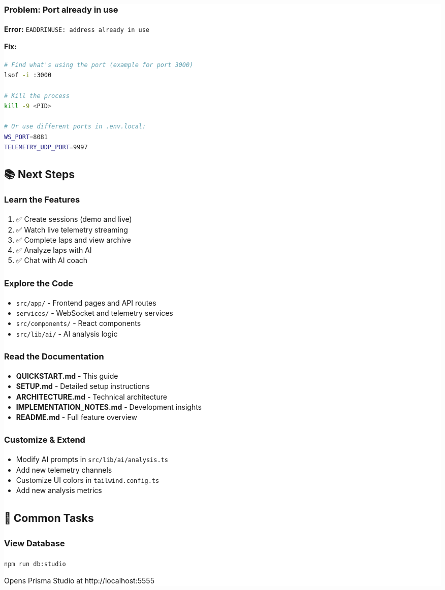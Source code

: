 ### Problem: Port already in use

**Error:** `EADDRINUSE: address already in use`

**Fix:**
```bash
# Find what's using the port (example for port 3000)
lsof -i :3000

# Kill the process
kill -9 <PID>

# Or use different ports in .env.local:
WS_PORT=8081
TELEMETRY_UDP_PORT=9997
```

## 📚 Next Steps

### Learn the Features
1. ✅ Create sessions (demo and live)
2. ✅ Watch live telemetry streaming
3. ✅ Complete laps and view archive
4. ✅ Analyze laps with AI
5. ✅ Chat with AI coach

### Explore the Code
- `src/app/` - Frontend pages and API routes
- `services/` - WebSocket and telemetry services
- `src/components/` - React components
- `src/lib/ai/` - AI analysis logic

### Read the Documentation
- **QUICKSTART.md** - This guide
- **SETUP.md** - Detailed setup instructions
- **ARCHITECTURE.md** - Technical architecture
- **IMPLEMENTATION_NOTES.md** - Development insights
- **README.md** - Full feature overview

### Customize & Extend
- Modify AI prompts in `src/lib/ai/analysis.ts`
- Add new telemetry channels
- Customize UI colors in `tailwind.config.ts`
- Add new analysis metrics

## 🎯 Common Tasks

### View Database
```bash
npm run db:studio
```
Opens Prisma Studio at http://localhost:5555
